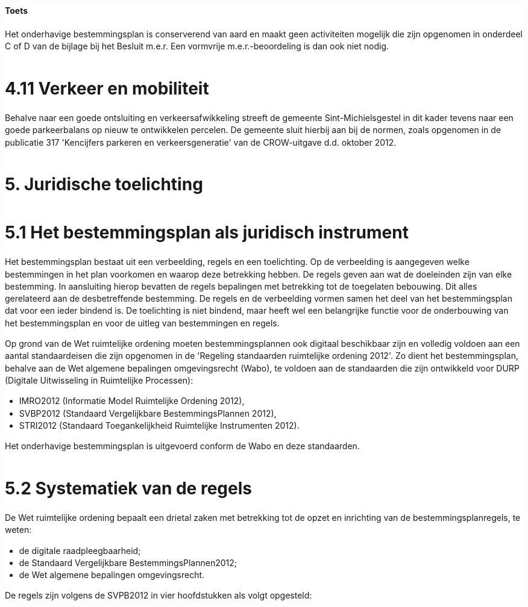 
#### **Toets**

Het onderhavige bestemmingsplan is conserverend van aard en maakt geen activiteiten mogelijk die zijn opgenomen in onderdeel C of D van de bijlage bij het Besluit m.e.r. Een vormvrije m.e.r.-beoordeling is dan ook niet nodig.

# <span id="page-20-0"></span>**4.11 Verkeer en mobiliteit**

Behalve naar een goede ontsluiting en verkeersafwikkeling streeft de gemeente Sint-Michielsgestel in dit kader tevens naar een goede parkeerbalans op nieuw te ontwikkelen percelen. De gemeente sluit hierbij aan bij de normen, zoals opgenomen in de publicatie 317 'Kencijfers parkeren en verkeersgeneratie' van de CROW-uitgave d.d. oktober 2012.

# <span id="page-21-1"></span><span id="page-21-0"></span>**5. Juridische toelichting**

# **5.1 Het bestemmingsplan als juridisch instrument**

Het bestemmingsplan bestaat uit een verbeelding, regels en een toelichting. Op de verbeelding is aangegeven welke bestemmingen in het plan voorkomen en waarop deze betrekking hebben. De regels geven aan wat de doeleinden zijn van elke bestemming. In aansluiting hierop bevatten de regels bepalingen met betrekking tot de toegelaten bebouwing. Dit alles gerelateerd aan de desbetreffende bestemming. De regels en de verbeelding vormen samen het deel van het bestemmingsplan dat voor een ieder bindend is. De toelichting is niet bindend, maar heeft wel een belangrijke functie voor de onderbouwing van het bestemmingsplan en voor de uitleg van bestemmingen en regels.

Op grond van de Wet ruimtelijke ordening moeten bestemmingsplannen ook digitaal beschikbaar zijn en volledig voldoen aan een aantal standaardeisen die zijn opgenomen in de 'Regeling standaarden ruimtelijke ordening 2012'. Zo dient het bestemmingsplan, behalve aan de Wet algemene bepalingen omgevingsrecht (Wabo), te voldoen aan de standaarden die zijn ontwikkeld voor DURP (Digitale Uitwisseling in Ruimtelijke Processen):

- IMRO2012 (Informatie Model Ruimtelijke Ordening 2012),
- SVBP2012 (Standaard Vergelijkbare BestemmingsPlannen 2012),
- STRI2012 (Standaard Toegankelijkheid Ruimtelijke Instrumenten 2012).

<span id="page-21-2"></span>Het onderhavige bestemmingsplan is uitgevoerd conform de Wabo en deze standaarden.

# **5.2 Systematiek van de regels**

De Wet ruimtelijke ordening bepaalt een drietal zaken met betrekking tot de opzet en inrichting van de bestemmingsplanregels, te weten:

- de digitale raadpleegbaarheid;
- de Standaard Vergelijkbare BestemmingsPlannen2012;
- de Wet algemene bepalingen omgevingsrecht.

De regels zijn volgens de SVPB2012 in vier hoofdstukken als volgt opgesteld:
